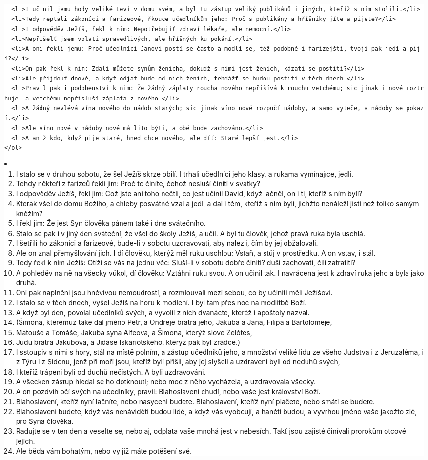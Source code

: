      <li>I učinil jemu hody veliké Léví v domu svém, a byl tu zástup veliký publikánů i jiných, kteříž s ním stolili.</li>
      <li>Tedy reptali zákoníci a farizeové, řkouce učedlníkům jeho: Proč s publikány a hříšníky jíte a pijete?</li>
      <li>I odpověděv Ježíš, řekl k nim: Nepotřebujíť zdraví lékaře, ale nemocní.</li>
      <li>Nepřišelť jsem volati spravedlivých, ale hříšných ku pokání.</li>
      <li>A oni řekli jemu: Proč učedlníci Janovi postí se často a modlí se, též podobně i farizejští, tvoji pak jedí a pijí?</li>
      <li>On pak řekl k nim: Zdali můžete synům ženicha, dokudž s nimi jest ženich, kázati se postiti?</li>
      <li>Ale přijdouť dnové, a když odjat bude od nich ženich, tehdážť se budou postiti v těch dnech.</li>
      <li>Pravil pak i podobenství k nim: Že žádný záplaty roucha nového nepřišívá k rouchu vetchému; sic jinak i nové roztrhuje, a vetchému nepřísluší záplata z nového.</li>
      <li>A žádný nevlévá vína nového do nádob starých; sic jinak víno nové rozpučí nádoby, a samo vyteče, a nádoby se pokazí.</li>
      <li>Ale víno nové v nádoby nové má lito býti, a obé bude zachováno.</li>
      <li>A aniž kdo, když pije staré, hned chce nového, ale díť: Staré lepší jest.</li>
    </ol>
  </li>
  <li>
    <ol>
      <li>I stalo se v druhou sobotu, že šel Ježíš skrze obilí. I trhali učedlníci jeho klasy, a rukama vymínajíce, jedli.</li>
      <li>Tehdy někteří z farizeů řekli jim: Proč to činíte, čehož nesluší činiti v svátky?</li>
      <li>I odpověděv Ježíš, řekl jim: Což jste ani toho nečtli, co jest učinil David, když lačněl, on i ti, kteříž s ním byli?</li>
      <li>Kterak všel do domu Božího, a chleby posvátné vzal a jedl, a dal i těm, kteříž s ním byli, jichžto nenáleží jísti než toliko samým kněžím?</li>
      <li>I řekl jim: Že jest Syn člověka pánem také i dne svátečního.</li>
      <li>Stalo se pak i v jiný den sváteční, že všel do školy Ježíš, a učil. A byl tu člověk, jehož pravá ruka byla uschlá.</li>
      <li>I šetřili ho zákoníci a farizeové, bude-li v sobotu uzdravovati, aby nalezli, čím by jej obžalovali.</li>
      <li>Ale on znal přemyšlování jich. I dí člověku, kterýž měl ruku uschlou: Vstaň, a stůj v prostředku. A on vstav, i stál.</li>
      <li>Tedy řekl k nim Ježíš: Otíži se vás na jednu věc: Sluší-li v sobotu dobře činiti? duši zachovati, čili zatratiti?</li>
      <li>A pohleděv na ně na všecky vůkol, dí člověku: Vztáhni ruku svou. A on učinil tak. I navrácena jest k zdraví ruka jeho a byla jako druhá.</li>
      <li>Oni pak naplněni jsou hněvivou nemoudrostí, a rozmlouvali mezi sebou, co by učiniti měli Ježíšovi.</li>
      <li>I stalo se v těch dnech, vyšel Ježíš na horu k modlení. I byl tam přes noc na modlitbě Boží.</li>
      <li>A když byl den, povolal učedlníků svých, a vyvolil z nich dvanácte, kteréž i apoštoly nazval.</li>
      <li>(Šimona, kterémuž také dal jméno Petr, a Ondřeje bratra jeho, Jakuba a Jana, Filipa a Bartoloměje,</li>
      <li>Matouše a Tomáše, Jakuba syna Alfeova, a Šimona, kterýž slove Zelótes,</li>
      <li>Judu bratra Jakubova, a Jidáše Iškariotského, kterýž pak byl zrádce.)</li>
      <li>I sstoupiv s nimi s hory, stál na místě polním, a zástup učedlníků jeho, a množství veliké lidu ze všeho Judstva i z Jeruzaléma, i z Týru i z Sidonu, jenž při moři jsou, kteříž byli přišli, aby jej slyšeli a uzdraveni byli od neduhů svých,</li>
      <li>I kteříž trápeni byli od duchů nečistých. A byli uzdravováni.</li>
      <li>A všecken zástup hledal se ho dotknouti; nebo moc z něho vycházela, a uzdravovala všecky.</li>
      <li>A on pozdvih očí svých na učedlníky, pravil: Blahoslavení chudí, nebo vaše jest království Boží.</li>
      <li>Blahoslavení, kteříž nyní lačníte, nebo nasyceni budete. Blahoslavení, kteříž nyní plačete, nebo smáti se budete.</li>
      <li>Blahoslavení budete, když vás nenáviděti budou lidé, a když vás vyobcují, a haněti budou, a vyvrhou jméno vaše jakožto zlé, pro Syna člověka.</li>
      <li>Radujte se v ten den a veselte se, nebo aj, odplata vaše mnohá jest v nebesích. Takť jsou zajisté činívali prorokům otcové jejich.</li>
      <li>Ale běda vám bohatým, nebo vy již máte potěšení své.</li>